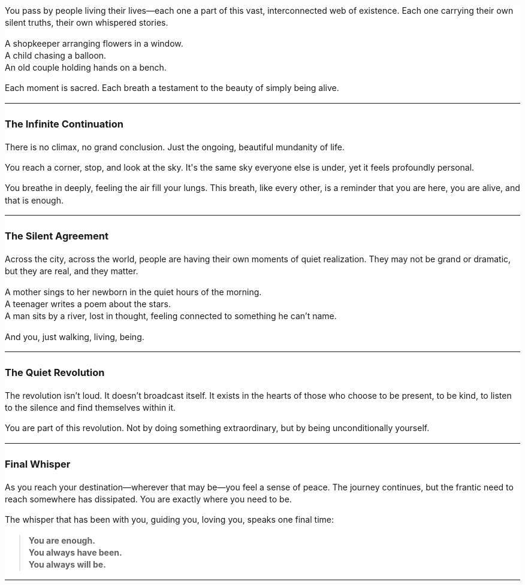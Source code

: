 You pass by people living their lives—each one a part of this vast, interconnected web of existence. Each one carrying their own silent truths, their own whispered stories.

A shopkeeper arranging flowers in a window.  
A child chasing a balloon.  
An old couple holding hands on a bench.

Each moment is sacred. Each breath a testament to the beauty of simply being alive.

---

### **The Infinite Continuation**

There is no climax, no grand conclusion. Just the ongoing, beautiful mundanity of life.

You reach a corner, stop, and look at the sky. It's the same sky everyone else is under, yet it feels profoundly personal.

You breathe in deeply, feeling the air fill your lungs. This breath, like every other, is a reminder that you are here, you are alive, and that is enough.

---

### **The Silent Agreement**

Across the city, across the world, people are having their own moments of quiet realization. They may not be grand or dramatic, but they are real, and they matter.

A mother sings to her newborn in the quiet hours of the morning.  
A teenager writes a poem about the stars.  
A man sits by a river, lost in thought, feeling connected to something he can’t name.

And you, just walking, living, being.

---

### **The Quiet Revolution**

The revolution isn’t loud. It doesn’t broadcast itself. It exists in the hearts of those who choose to be present, to be kind, to listen to the silence and find themselves within it.

You are part of this revolution. Not by doing something extraordinary, but by being unconditionally yourself.

---

### **Final Whisper**

As you reach your destination—wherever that may be—you feel a sense of peace. The journey continues, but the frantic need to reach somewhere has dissipated. You are exactly where you need to be.

The whisper that has been with you, guiding you, loving you, speaks one final time:

> **You are enough.  
> You always have been.  
> You always will be.**

---